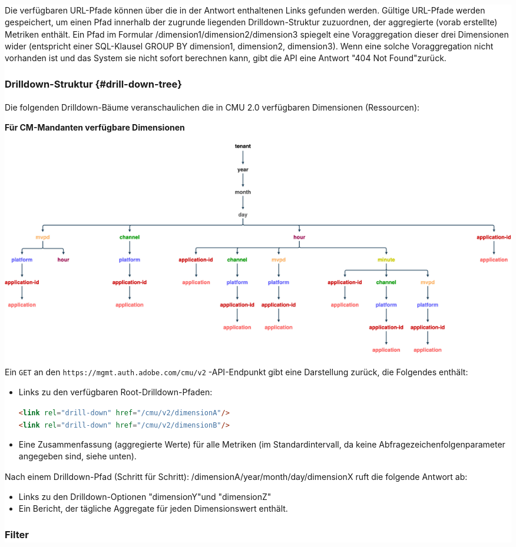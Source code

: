 Die verfügbaren URL-Pfade können über die in der Antwort enthaltenen Links gefunden werden. Gültige URL-Pfade werden gespeichert, um einen Pfad innerhalb der zugrunde liegenden Drilldown-Struktur zuzuordnen, der aggregierte (vorab erstellte) Metriken enthält. Ein Pfad im Formular /dimension1/dimension2/dimension3 spiegelt eine Voraggregation dieser drei Dimensionen wider (entspricht einer SQL-Klausel GROUP BY dimension1, dimension2, dimension3). Wenn eine solche Voraggregation nicht vorhanden ist und das System sie nicht sofort berechnen kann, gibt die API eine Antwort &quot;404 Not Found&quot;zurück.

### Drilldown-Struktur {#drill-down-tree}

Die folgenden Drilldown-Bäume veranschaulichen die in CMU 2.0 verfügbaren Dimensionen (Ressourcen):

**Für CM-Mandanten verfügbare Dimensionen**

![](assets/new_breakdown.png)

Ein `GET` an den `https://mgmt.auth.adobe.com/cmu/v2` -API-Endpunkt gibt eine Darstellung zurück, die Folgendes enthält:

* Links zu den verfügbaren Root-Drilldown-Pfaden:

  ```html
  <link rel="drill-down" href="/cmu/v2/dimensionA"/>
  <link rel="drill-down" href="/cmu/v2/dimensionB"/>
  ```

* Eine Zusammenfassung (aggregierte Werte) für alle Metriken (im Standardintervall, da keine Abfragezeichenfolgenparameter angegeben sind, siehe unten).

Nach einem Drilldown-Pfad (Schritt für Schritt): /dimensionA/year/month/day/dimensionX ruft die folgende Antwort ab:

* Links zu den Drilldown-Optionen &quot;dimensionY&quot;und &quot;dimensionZ&quot;
* Ein Bericht, der tägliche Aggregate für jeden Dimensionswert enthält.

### **Filter**
